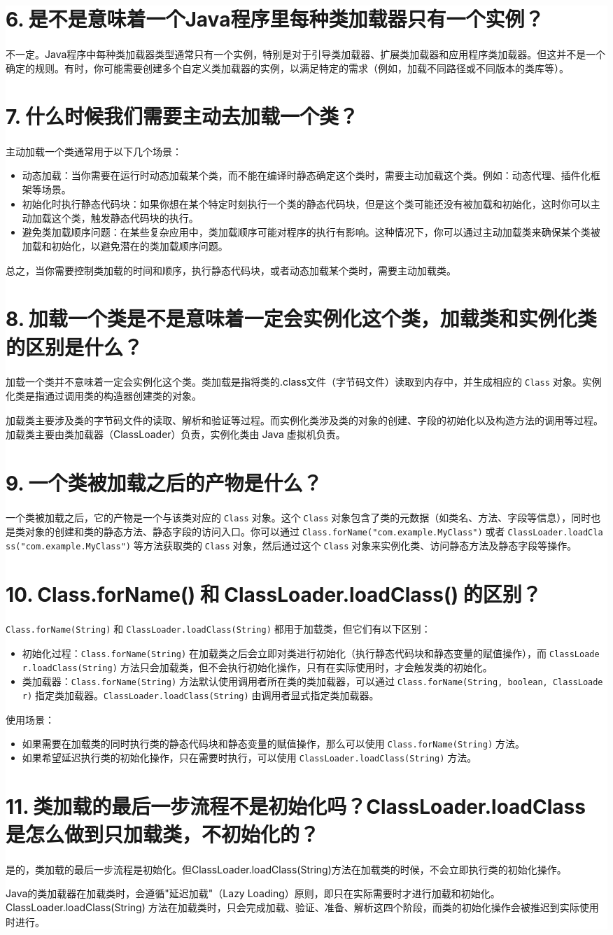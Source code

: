 # 6. 是不是意味着一个Java程序里每种类加载器只有一个实例？

不一定。Java程序中每种类加载器类型通常只有一个实例，特别是对于引导类加载器、扩展类加载器和应用程序类加载器。但这并不是一个确定的规则。有时，你可能需要创建多个自定义类加载器的实例，以满足特定的需求（例如，加载不同路径或不同版本的类库等）。

# 7. 什么时候我们需要主动去加载一个类？

主动加载一个类通常用于以下几个场景：

- 动态加载：当你需要在运行时动态加载某个类，而不能在编译时静态确定这个类时，需要主动加载这个类。例如：动态代理、插件化框架等场景。
- 初始化时执行静态代码块：如果你想在某个特定时刻执行一个类的静态代码块，但是这个类可能还没有被加载和初始化，这时你可以主动加载这个类，触发静态代码块的执行。
- 避免类加载顺序问题：在某些复杂应用中，类加载顺序可能对程序的执行有影响。这种情况下，你可以通过主动加载类来确保某个类被加载和初始化，以避免潜在的类加载顺序问题。

总之，当你需要控制类加载的时间和顺序，执行静态代码块，或者动态加载某个类时，需要主动加载类。

# 8. 加载一个类是不是意味着一定会实例化这个类，加载类和实例化类的区别是什么？

加载一个类并不意味着一定会实例化这个类。类加载是指将类的.class文件（字节码文件）读取到内存中，并生成相应的 `Class` 对象。实例化类是指通过调用类的构造器创建类的对象。

加载类主要涉及类的字节码文件的读取、解析和验证等过程。而实例化类涉及类的对象的创建、字段的初始化以及构造方法的调用等过程。加载类主要由类加载器（ClassLoader）负责，实例化类由 Java 虚拟机负责。

# 9. 一个类被加载之后的产物是什么？

一个类被加载之后，它的产物是一个与该类对应的 `Class` 对象。这个 `Class` 对象包含了类的元数据（如类名、方法、字段等信息），同时也是类对象的创建和类的静态方法、静态字段的访问入口。你可以通过 `Class.forName("com.example.MyClass")` 或者 `ClassLoader.loadClass("com.example.MyClass")` 等方法获取类的 `Class` 对象，然后通过这个 `Class` 对象来实例化类、访问静态方法及静态字段等操作。

# 10. Class.forName() 和 ClassLoader.loadClass() 的区别？

`Class.forName(String)` 和 `ClassLoader.loadClass(String)` 都用于加载类，但它们有以下区别：

- 初始化过程：`Class.forName(String)` 在加载类之后会立即对类进行初始化（执行静态代码块和静态变量的赋值操作），而 `ClassLoader.loadClass(String)` 方法只会加载类，但不会执行初始化操作，只有在实际使用时，才会触发类的初始化。
- 类加载器：`Class.forName(String)` 方法默认使用调用者所在类的类加载器，可以通过 `Class.forName(String, boolean, ClassLoader)` 指定类加载器。`ClassLoader.loadClass(String)` 由调用者显式指定类加载器。

使用场景：

- 如果需要在加载类的同时执行类的静态代码块和静态变量的赋值操作，那么可以使用 `Class.forName(String)` 方法。
- 如果希望延迟执行类的初始化操作，只在需要时执行，可以使用 `ClassLoader.loadClass(String)` 方法。

# 11. 类加载的最后一步流程不是初始化吗？ClassLoader.loadClass 是怎么做到只加载类，不初始化的？

是的，类加载的最后一步流程是初始化。但ClassLoader.loadClass(String)方法在加载类的时候，不会立即执行类的初始化操作。

Java的类加载器在加载类时，会遵循"延迟加载"（Lazy Loading）原则，即只在实际需要时才进行加载和初始化。ClassLoader.loadClass(String) 方法在加载类时，只会完成加载、验证、准备、解析这四个阶段，而类的初始化操作会被推迟到实际使用时进行。
